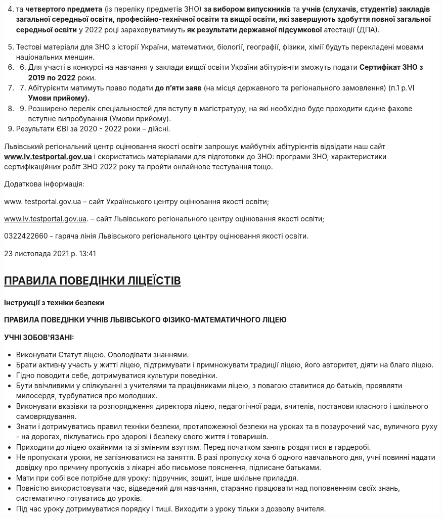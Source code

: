 4) та
**четвертого предмета**
(із переліку предметів ЗНО)
**за вибором випускників**
та
**учнів (слухачів, студентів) закладів загальної середньої освіти, професійно-технічної освіти та вищої освіти, які завершують здобуття повної загальної середньої освіти**
у 2022 році зараховуватимуть
**як результати державної підсумкової**
атестації (ДПА).

5. Тестові матеріали для ЗНО з історії України, математики, біології, географії, фізики, хімії будуть перекладені мовами національних меншин.
6. 6. Для участі в конкурсі на навчання у заклади вищої освіти України абітурієнти зможуть подати
**Сертифікат ЗНО з 2019**
**по 2022**
роки.
7. 7. Абітурієнти матимуть право подати
**до п’яти заяв**
(на місця державного та регіонального замовлення) (п.1 р.VI
**Умови прийому).**
8. 9. Розширено перелік спеціальностей для вступу в магістратуру, на які необхідно буде проходити єдине фахове вступне випробування (Умови прийому).
9. Результати ЄВІ за 2020 - 2022 роки – дійсні.

Львівський регіональний центр оцінювання якості освіти запрошує майбутніх абітурієнтів відвідати наш сайт
**www.lv.testportal.gov.ua**
і скористатись матеріалами для підготовки до ЗНО: програми ЗНО, характеристики сертифікаційних робіт ЗНО 2022 року та пройти онлайнове тестування тощо.

Додаткова інформація:

www. testportal.gov.ua – сайт Українського центру оцінювання якості освіти;

www.lv.testportal.gov.ua. – сайт Львівського регіонального центру оцінювання якості освіти;

0322422660 - гаряча лінія Львівського регіонального центру оцінювання якості освіти.

23 листопада 2021 р. 13:41

##  [ПРАВИЛА ПОВЕДІНКИ ЛІЦЕЇСТІВ](/info/for-students/правила-поведінки-ліцеїстів)

[**Інструкції з техніки безпеки**](/files/для-ліцеїстів-тб.zip "ТБ.zip")

**ПРАВИЛА ПОВЕДІНКИ УЧНІВ ЛЬВІВСЬКОГО ФІ3ИКО-МАТЕМАТИЧНОГО ЛІЦЕЮ**

**УЧНІ ЗОБОВ'ЯЗАНІ:**

* Виконувати Статут ліцею. Оволодівати знаннями.
* Брати активну участь у житті ліцею, підтримувати і примножувати традиції ліцею, його авторитет, діяти на благо ліцею.
* Гідно поводити себе, дотримуватися культури поведінки.
* Бути ввічливими у спілкуванні з учителями та працівниками ліцею, з повагою ставитися до батьків, проявляти милосердя, турбуватися про молодших.
* Виконувати вказівки та розпорядження директора ліцею, педагогічної ради, вчителів, постанови класного і шкільного самоврядування.
* Знати і дотримуватись правил техніки безпеки, протипожежної безпеки на уроках та в позаурочний час, вуличного руху - на дорогах, піклуватись про здорові і безпеку свого життя і товаришів.
* Приходити до ліцею охайними та зі змінним взуттям. Перед початком занять роздягтися в гардеробі.
* Не пропускати уроки, не запізнюватися на заняття. В разі пропуску хоча б одного навчального дня, учні повинні надати довідку про причину пропусків з лікарні або письмове пояснення, підписане батьками.
* Мати при собі все потрібне для уроку: підручник, зошит, інше шкільне приладдя.
* Повністю використовувати час, відведений для навчання, старанно працювати над поповненням своїх знань, систематично готуватись до уроків.
* Під час уроку дотримуватися порядку і тиші. Виходити з уроку тільки з дозволу вчителя.